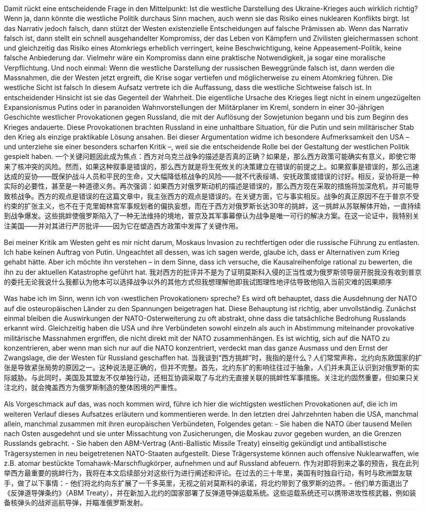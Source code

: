 Damit rückt eine entscheidende Frage in den Mittelpunkt: Ist die westliche Darstellung des Ukraine-Krieges auch wirklich richtig? Wenn ja, dann könnte die westliche Politik durchaus Sinn machen, auch wenn sie das Risiko eines nuklearen Konflikts birgt. Ist das Narrativ jedoch falsch, dann stützt der Westen existenzielle Entscheidungen auf falsche Prämissen ab. Wenn das Narrativ falsch ist, dann stellt ein schnell ausgehandelter Kompromiss, der das Leben von Kämpfern und Zivilisten gleichermassen schont und gleichzeitig das Risiko eines Atomkriegs erheblich verringert, keine Beschwichtigung, keine Appeasement-Politik, keine falsche Anbiederung dar. Vielmehr wäre ein Kompromiss dann eine praktische Notwendigkeit, ja sogar eine moralische Verpflichtung. Und noch einmal: Wenn die westliche Darstellung der russischen Beweggründe falsch ist, dann werden die Massnahmen, die der Westen jetzt ergreift, die Krise sogar vertiefen und möglicherweise zu einem Atomkrieg führen. Die westliche Sicht ist falsch In diesem Aufsatz vertrete ich die Auffassung, dass die westliche Sichtweise falsch ist. In entscheidender Hinsicht ist sie das Gegenteil der Wahrheit. Die eigentliche Ursache des Krieges liegt nicht in einem ungezügelten Expansionismus Putins oder in paranoiden Wahnvorstellungen der Militärplaner im Kreml, sondern in einer 30-jährigen Geschichte westlicher Provokationen gegen Russland, die mit der Auflösung der Sowjetunion begann und bis zum Beginn des Krieges andauerte. Diese Provokationen brachten Russland in eine unhaltbare Situation, für die Putin und sein militärischer Stab den Krieg als einzige praktikable Lösung ansahen. Bei dieser Argumentation widme ich besondere Aufmerksamkeit den USA – und unterziehe sie einer besonders scharfen Kritik –, weil sie die entscheidende Rolle bei der Gestaltung der westlichen Politik gespielt haben.
一个关键问题因此成为焦点：西方对乌克兰战争的描述是否真的正确？如果是，那么西方政策可能确实有意义，即使它带来了核冲突的风险。然而，如果这种叙事是错误的，那么西方就是将生死攸关的决策建立在错误的前提之上。如果叙事是错误的，那么迅速达成的妥协——既保护战斗人员和平民的生命，又大幅降低核战争的风险——就不代表绥靖、安抚政策或错误的讨好。相反，妥协将是一种实际的必要性，甚至是一种道德义务。再次强调：如果西方对俄罗斯动机的描述是错误的，那么西方现在采取的措施将加深危机，并可能导致核战争。西方的观点是错误的在这篇文章中，我主张西方的观点是错误的。在关键方面，它与事实相反。战争的真正原因不在于普京不受约束的扩张主义，也不在于克里姆林宫军事规划者的偏执妄想，而在于西方对俄罗斯长达30年的挑衅，这一挑衅从苏联解体开始，一直持续到战争爆发。这些挑衅使俄罗斯陷入了一种无法维持的境地，普京及其军事幕僚认为战争是唯一可行的解决方案。在这一论证中，我特别关注美国——并对其进行严厉批评——因为它在塑造西方政策中发挥了关键作用。

Bei meiner Kritik am Westen geht es mir nicht darum, Moskaus Invasion zu rechtfertigen oder die russische Führung zu entlasten. Ich habe keinen Auftrag von Putin. Ungeachtet all dessen, was ich sagen werde, glaube ich, dass er Alternativen zum Krieg gehabt hätte. Aber ich möchte ihn verstehen – in dem Sinne, dass ich versuche, die Kausalreihenfolge rational zu bewerten, die ihn zu der aktuellen Katastrophe geführt hat.
我对西方的批评并不是为了证明莫斯科入侵的正当性或为俄罗斯领导层开脱我没有收到普京的委托无论我说什么我都认为他本可以选择战争以外的其他方式但我想理解他即我试图理性地评估导致他陷入当前灾难的因果顺序

Was habe ich im Sinn, wenn ich von ‹westlichen Provokationen› spreche? Es wird oft behauptet, dass die Ausdehnung der NATO auf die osteuropäischen Länder zu den Spannungen beigetragen hat. Diese Behauptung ist richtig, aber unvollständig. Zunächst einmal bleiben die Auswirkungen der NATO-Osterweiterung zu oft abstrakt, ohne dass die tatsächliche Bedrohung Russlands erkannt wird. Gleichzeitig haben die USA und ihre Verbündeten sowohl einzeln als auch in Abstimmung miteinander provokative militärische Massnahmen ergriffen, die nicht direkt mit der NATO zusammenhängen. Es ist wichtig, sich auf die NATO zu konzentrieren, aber wenn man sich nur auf die NATO konzentriert, verdeckt man das ganze Ausmass und den Ernst der Zwangslage, die der Westen für Russland geschaffen hat.
当我谈到“西方挑衅”时，我指的是什么？人们常常声称，北约向东欧国家的扩张是导致紧张局势的原因之一。这种说法是正确的，但并不完整。首先，北约东扩的影响往往过于抽象，人们并未真正认识到对俄罗斯的实际威胁。与此同时，美国及其盟友不仅单独行动，还相互协调采取了与北约无直接关联的挑衅性军事措施。关注北约固然重要，但如果只关注北约，就会掩盖西方为俄罗斯制造的整体困境的严重性。

Als Vorgeschmack auf das, was noch kommen wird, führe ich hier die wichtigsten westlichen Provokationen auf, die ich im weiteren Verlauf dieses Aufsatzes erläutern und kommentieren werde. In den letzten drei Jahrzehnten haben die USA, manchmal allein, manchmal zusammen mit ihren europäischen Verbündeten, Folgendes getan: - Sie haben die NATO über tausend Meilen nach Osten ausgedehnt und sie unter Missachtung von Zusicherungen, die Moskau zuvor gegeben wurden, an die Grenzen Russlands gebracht. - Sie haben den ABM-Vertrag (Anti-Ballistic Missile Treaty) einseitig gekündigt und antiballistische Trägersystemen in neu beigetretenen NATO-Staaten aufgestellt. Diese Trägersysteme können auch offensive Nuklearwaffen, wie z.B. atomar bestückte Tomahawk-Marschflugkörper, aufnehmen und auf Russland abfeuern.
作为对即将到来之事的预告，我在此列举西方最重要的挑衅行为，我将在本文后续部分对这些行为进行阐述和评论。在过去的三十年里，美国有时独自行动，有时与欧洲盟友联手，做了以下事情：- 他们将北约向东扩展了一千多英里，无视之前对莫斯科的承诺，将北约带到了俄罗斯的边界。- 他们单方面退出了《反弹道导弹条约》（ABM Treaty），并在新加入北约的国家部署了反弹道导弹运载系统。这些运载系统还可以携带进攻性核武器，例如装备核弹头的战斧巡航导弹，并瞄准俄罗斯发射。
